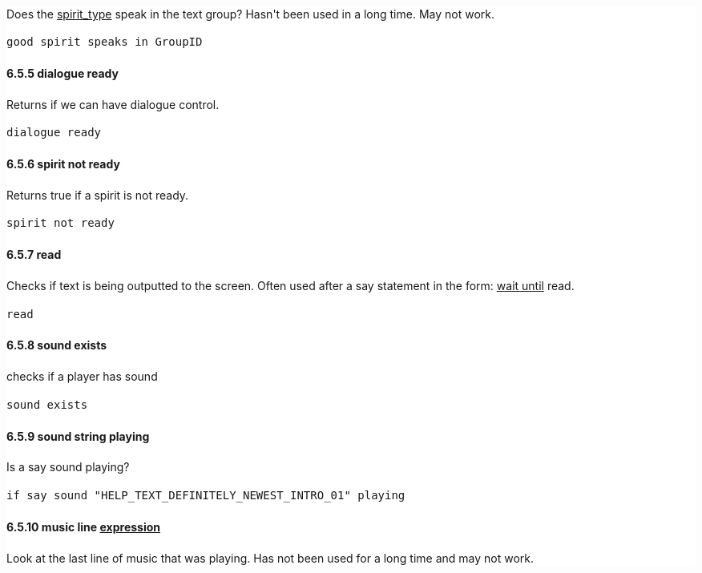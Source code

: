 Does the [spirit_type](spirit_type.md#13) speak in the text group? Hasn't been used in a long time. May not work.

<pre>good spirit speaks in GroupID</pre>

<a name="6.5.5">

#### 6.5.5 dialogue ready

</a>

Returns if we can have dialogue control.

<pre>dialogue ready</pre>

<a name="6.5.6">

#### 6.5.6 spirit not ready

</a>

Returns true if a spirit is not ready.

<pre>spirit not ready</pre>

<a name="6.5.7">

#### 6.5.7 read

</a>

Checks if text is being outputted to the screen. Often used after a say statement in the form: [wait until](statements.md#3.25.1) read.

<pre>read</pre>

<a name="6.5.8">

#### 6.5.8 sound exists

</a>

checks if a player has sound

<pre>sound exists</pre>

<a name="6.5.9">

#### 6.5.9 sound string playing

</a>

Is a say sound playing?

<pre>if say sound "HELP_TEXT_DEFINITELY_NEWEST_INTRO_01" playing</pre>

<a name="6.5.10"></a>

#### <a name="6.5.10">6.5.10 music line</a> [expression](expressions.md#12)

Look at the last line of music that was playing. Has not been used for a long time and may not work.
